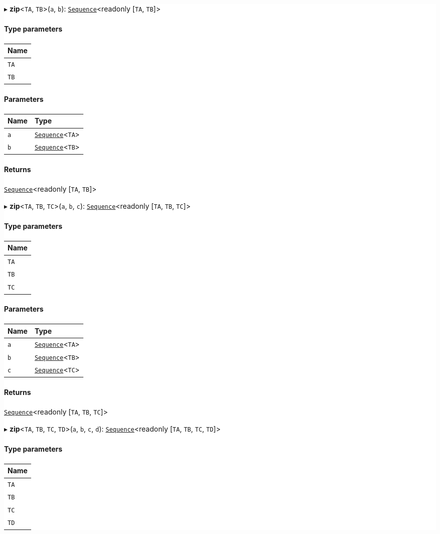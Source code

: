 ▸ **zip**<`TA`, `TB`\>(`a`, `b`): [`Sequence`](sequence.md#sequence)<readonly [`TA`, `TB`]\>

#### Type parameters

| Name |
| :------ |
| `TA` |
| `TB` |

#### Parameters

| Name | Type |
| :------ | :------ |
| `a` | [`Sequence`](sequence.md#sequence)<`TA`\> |
| `b` | [`Sequence`](sequence.md#sequence)<`TB`\> |

#### Returns

[`Sequence`](sequence.md#sequence)<readonly [`TA`, `TB`]\>

▸ **zip**<`TA`, `TB`, `TC`\>(`a`, `b`, `c`): [`Sequence`](sequence.md#sequence)<readonly [`TA`, `TB`, `TC`]\>

#### Type parameters

| Name |
| :------ |
| `TA` |
| `TB` |
| `TC` |

#### Parameters

| Name | Type |
| :------ | :------ |
| `a` | [`Sequence`](sequence.md#sequence)<`TA`\> |
| `b` | [`Sequence`](sequence.md#sequence)<`TB`\> |
| `c` | [`Sequence`](sequence.md#sequence)<`TC`\> |

#### Returns

[`Sequence`](sequence.md#sequence)<readonly [`TA`, `TB`, `TC`]\>

▸ **zip**<`TA`, `TB`, `TC`, `TD`\>(`a`, `b`, `c`, `d`): [`Sequence`](sequence.md#sequence)<readonly [`TA`, `TB`, `TC`, `TD`]\>

#### Type parameters

| Name |
| :------ |
| `TA` |
| `TB` |
| `TC` |
| `TD` |
